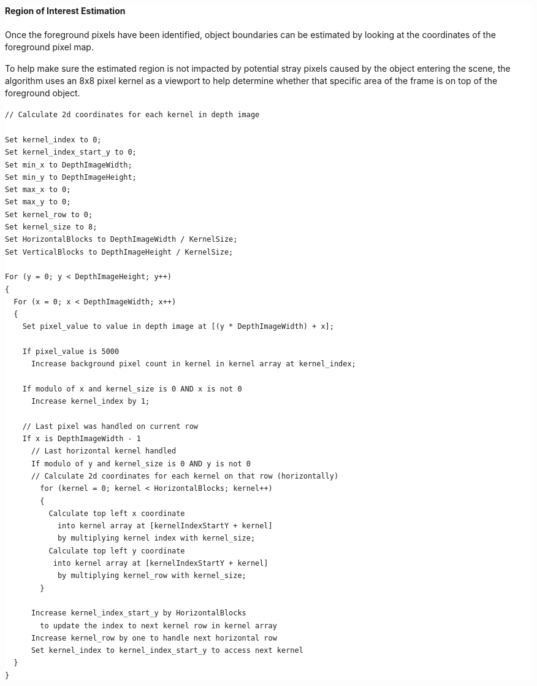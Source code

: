 #### Region of Interest Estimation

Once the foreground pixels have been identified, object boundaries can be estimated by looking at the coordinates of the foreground pixel map.

To help make sure the estimated region is not impacted by potential stray pixels caused by the object entering the scene, the algorithm uses an 8x8 pixel kernel as a viewport to help determine whether that specific area of the frame is on top of the foreground object.

```
// Calculate 2d coordinates for each kernel in depth image

Set kernel_index to 0;
Set kernel_index_start_y to 0;
Set min_x to DepthImageWidth;
Set min_y to DepthImageHeight;
Set max_x to 0;
Set max_y to 0;
Set kernel_row to 0;
Set kernel_size to 8;
Set HorizontalBlocks to DepthImageWidth / KernelSize;
Set VerticalBlocks to DepthImageHeight / KernelSize;

For (y = 0; y < DepthImageHeight; y++)
{
  For (x = 0; x < DepthImageWidth; x++)
  {
    Set pixel_value to value in depth image at [(y * DepthImageWidth) + x];

    If pixel_value is 5000
      Increase background pixel count in kernel in kernel array at kernel_index;

    If modulo of x and kernel_size is 0 AND x is not 0
      Increase kernel_index by 1;

    // Last pixel was handled on current row
    If x is DepthImageWidth - 1
      // Last horizontal kernel handled
      If modulo of y and kernel_size is 0 AND y is not 0
      // Calculate 2d coordinates for each kernel on that row (horizontally)
        for (kernel = 0; kernel < HorizontalBlocks; kernel++)
        {
          Calculate top left x coordinate
            into kernel array at [kernelIndexStartY + kernel]
            by multiplying kernel index with kernel_size;
          Calculate top left y coordinate
           into kernel array at [kernelIndexStartY + kernel]
            by multiplying kernel_row with kernel_size;
        }

      Increase kernel_index_start_y by HorizontalBlocks
        to update the index to next kernel row in kernel array
      Increase kernel_row by one to handle next horizontal row
      Set kernel_index to kernel_index_start_y to access next kernel
  }
}
```
